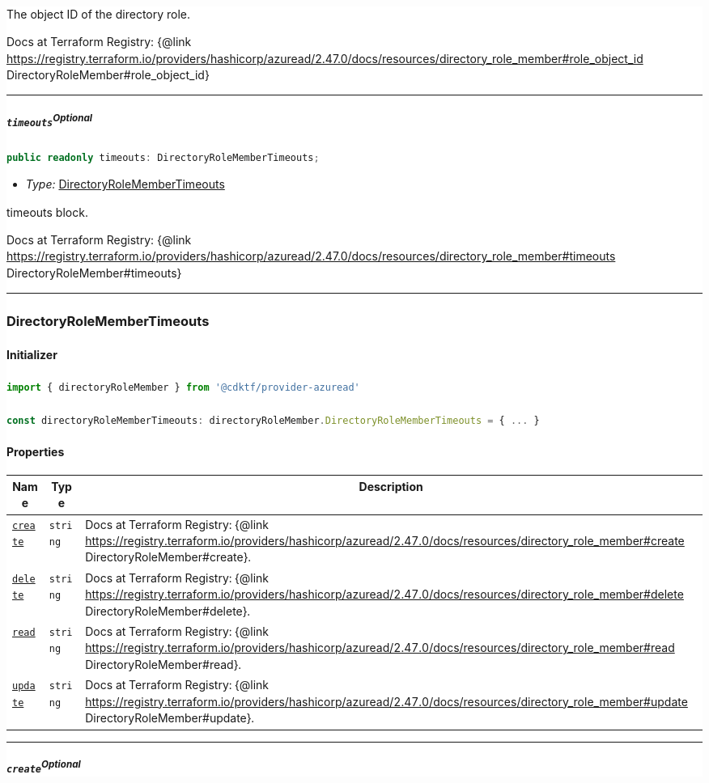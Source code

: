 The object ID of the directory role.

Docs at Terraform Registry: {@link https://registry.terraform.io/providers/hashicorp/azuread/2.47.0/docs/resources/directory_role_member#role_object_id DirectoryRoleMember#role_object_id}

---

##### `timeouts`<sup>Optional</sup> <a name="timeouts" id="@cdktf/provider-azuread.directoryRoleMember.DirectoryRoleMemberConfig.property.timeouts"></a>

```typescript
public readonly timeouts: DirectoryRoleMemberTimeouts;
```

- *Type:* <a href="#@cdktf/provider-azuread.directoryRoleMember.DirectoryRoleMemberTimeouts">DirectoryRoleMemberTimeouts</a>

timeouts block.

Docs at Terraform Registry: {@link https://registry.terraform.io/providers/hashicorp/azuread/2.47.0/docs/resources/directory_role_member#timeouts DirectoryRoleMember#timeouts}

---

### DirectoryRoleMemberTimeouts <a name="DirectoryRoleMemberTimeouts" id="@cdktf/provider-azuread.directoryRoleMember.DirectoryRoleMemberTimeouts"></a>

#### Initializer <a name="Initializer" id="@cdktf/provider-azuread.directoryRoleMember.DirectoryRoleMemberTimeouts.Initializer"></a>

```typescript
import { directoryRoleMember } from '@cdktf/provider-azuread'

const directoryRoleMemberTimeouts: directoryRoleMember.DirectoryRoleMemberTimeouts = { ... }
```

#### Properties <a name="Properties" id="Properties"></a>

| **Name** | **Type** | **Description** |
| --- | --- | --- |
| <code><a href="#@cdktf/provider-azuread.directoryRoleMember.DirectoryRoleMemberTimeouts.property.create">create</a></code> | <code>string</code> | Docs at Terraform Registry: {@link https://registry.terraform.io/providers/hashicorp/azuread/2.47.0/docs/resources/directory_role_member#create DirectoryRoleMember#create}. |
| <code><a href="#@cdktf/provider-azuread.directoryRoleMember.DirectoryRoleMemberTimeouts.property.delete">delete</a></code> | <code>string</code> | Docs at Terraform Registry: {@link https://registry.terraform.io/providers/hashicorp/azuread/2.47.0/docs/resources/directory_role_member#delete DirectoryRoleMember#delete}. |
| <code><a href="#@cdktf/provider-azuread.directoryRoleMember.DirectoryRoleMemberTimeouts.property.read">read</a></code> | <code>string</code> | Docs at Terraform Registry: {@link https://registry.terraform.io/providers/hashicorp/azuread/2.47.0/docs/resources/directory_role_member#read DirectoryRoleMember#read}. |
| <code><a href="#@cdktf/provider-azuread.directoryRoleMember.DirectoryRoleMemberTimeouts.property.update">update</a></code> | <code>string</code> | Docs at Terraform Registry: {@link https://registry.terraform.io/providers/hashicorp/azuread/2.47.0/docs/resources/directory_role_member#update DirectoryRoleMember#update}. |

---

##### `create`<sup>Optional</sup> <a name="create" id="@cdktf/provider-azuread.directoryRoleMember.DirectoryRoleMemberTimeouts.property.create"></a>
